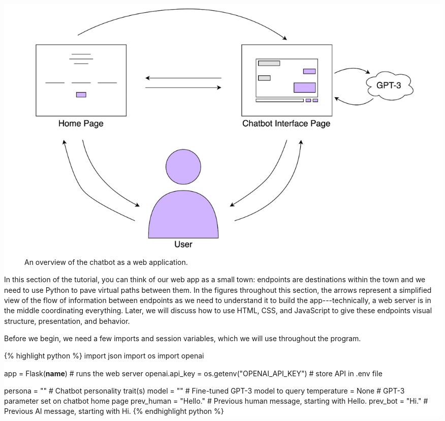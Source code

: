 <figure>
    <img src="/assets/images/build_your_own_chatgpt/1_diagram_overview.png" alt="Overview of chatbot backend. The user starts at the home page, which eventually redirects them to the chatbot interface page. The chatbot interface page queries GPT-3 to produce AI chatbot messages.">
    <figcaption>An overview of the chatbot as a web application.</figcaption>
</figure>

In this section of the tutorial, you can think of our web app as a small town: endpoints are destinations within the town and we need to use Python to pave virtual paths between them. In the figures throughout this section, the arrows represent a simplified view of the flow of information between endpoints as we need to understand it to build the app---technically, a web server is in the middle coordinating everything. Later, we will discuss how to use HTML, CSS, and JavaScript to give these endpoints visual structure, presentation, and behavior.

Before we begin, we need a few imports and session variables, which we will use throughout the program.

{% highlight python %}
import json
import os
import openai

app = Flask(__name__)  # runs the web server
openai.api_key = os.getenv("OPENAI_API_KEY")  # store API in .env file

persona = ""  # Chatbot personality trait(s)
model = ""  # Fine-tuned GPT-3 model to query
temperature = None  # GPT-3 parameter set on chatbot home page
prev_human = "Hello."  # Previous human message, starting with Hello.
prev_bot = "Hi."  # Previous AI message, starting with Hi.
{% endhighlight python %}
